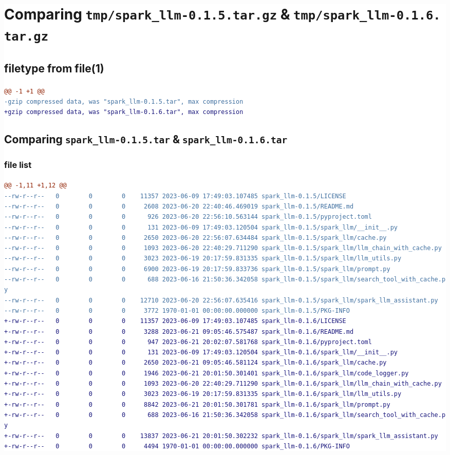# Comparing `tmp/spark_llm-0.1.5.tar.gz` & `tmp/spark_llm-0.1.6.tar.gz`

## filetype from file(1)

```diff
@@ -1 +1 @@
-gzip compressed data, was "spark_llm-0.1.5.tar", max compression
+gzip compressed data, was "spark_llm-0.1.6.tar", max compression
```

## Comparing `spark_llm-0.1.5.tar` & `spark_llm-0.1.6.tar`

### file list

```diff
@@ -1,11 +1,12 @@
--rw-r--r--   0        0        0    11357 2023-06-09 17:49:03.107485 spark_llm-0.1.5/LICENSE
--rw-r--r--   0        0        0     2608 2023-06-20 22:40:46.469019 spark_llm-0.1.5/README.md
--rw-r--r--   0        0        0      926 2023-06-20 22:56:10.563144 spark_llm-0.1.5/pyproject.toml
--rw-r--r--   0        0        0      131 2023-06-09 17:49:03.120504 spark_llm-0.1.5/spark_llm/__init__.py
--rw-r--r--   0        0        0     2650 2023-06-20 22:56:07.634484 spark_llm-0.1.5/spark_llm/cache.py
--rw-r--r--   0        0        0     1093 2023-06-20 22:40:29.711290 spark_llm-0.1.5/spark_llm/llm_chain_with_cache.py
--rw-r--r--   0        0        0     3023 2023-06-19 20:17:59.831335 spark_llm-0.1.5/spark_llm/llm_utils.py
--rw-r--r--   0        0        0     6900 2023-06-19 20:17:59.833736 spark_llm-0.1.5/spark_llm/prompt.py
--rw-r--r--   0        0        0      688 2023-06-16 21:50:36.342058 spark_llm-0.1.5/spark_llm/search_tool_with_cache.py
--rw-r--r--   0        0        0    12710 2023-06-20 22:56:07.635416 spark_llm-0.1.5/spark_llm/spark_llm_assistant.py
--rw-r--r--   0        0        0     3772 1970-01-01 00:00:00.000000 spark_llm-0.1.5/PKG-INFO
+-rw-r--r--   0        0        0    11357 2023-06-09 17:49:03.107485 spark_llm-0.1.6/LICENSE
+-rw-r--r--   0        0        0     3288 2023-06-21 09:05:46.575487 spark_llm-0.1.6/README.md
+-rw-r--r--   0        0        0      947 2023-06-21 20:02:07.581768 spark_llm-0.1.6/pyproject.toml
+-rw-r--r--   0        0        0      131 2023-06-09 17:49:03.120504 spark_llm-0.1.6/spark_llm/__init__.py
+-rw-r--r--   0        0        0     2650 2023-06-21 09:05:46.581124 spark_llm-0.1.6/spark_llm/cache.py
+-rw-r--r--   0        0        0     1946 2023-06-21 20:01:50.301401 spark_llm-0.1.6/spark_llm/code_logger.py
+-rw-r--r--   0        0        0     1093 2023-06-20 22:40:29.711290 spark_llm-0.1.6/spark_llm/llm_chain_with_cache.py
+-rw-r--r--   0        0        0     3023 2023-06-19 20:17:59.831335 spark_llm-0.1.6/spark_llm/llm_utils.py
+-rw-r--r--   0        0        0     8842 2023-06-21 20:01:50.301781 spark_llm-0.1.6/spark_llm/prompt.py
+-rw-r--r--   0        0        0      688 2023-06-16 21:50:36.342058 spark_llm-0.1.6/spark_llm/search_tool_with_cache.py
+-rw-r--r--   0        0        0    13837 2023-06-21 20:01:50.302232 spark_llm-0.1.6/spark_llm/spark_llm_assistant.py
+-rw-r--r--   0        0        0     4494 1970-01-01 00:00:00.000000 spark_llm-0.1.6/PKG-INFO
```
